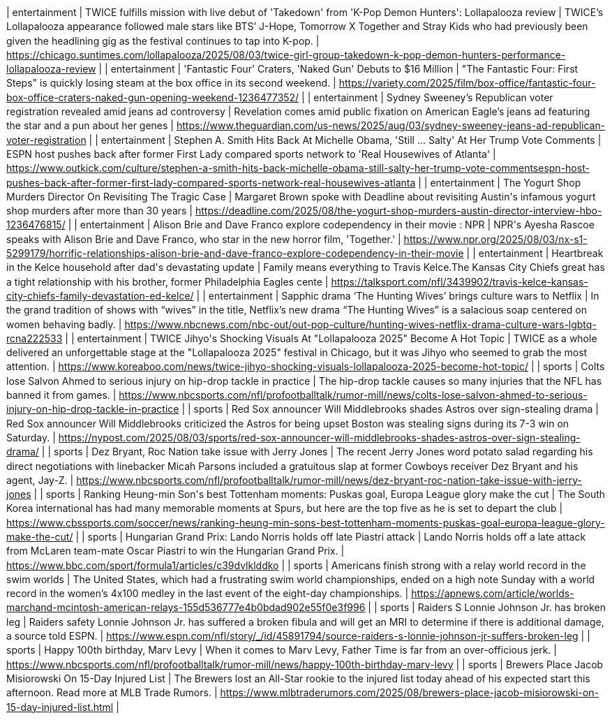 | entertainment | TWICE fulfills mission with live debut of 'Takedown' from 'K-Pop Demon Hunters': Lollapalooza review | TWICE’s Lollapalooza appearance followed male stars like BTS’ J-Hope, Tomorrow X Together and Stray Kids who had previously been given the headlining gig as the festival continues to tap into K-pop. | https://chicago.suntimes.com/lollapalooza/2025/08/03/twice-girl-group-takedown-k-pop-demon-hunters-performance-lollapalooza-review |
| entertainment | 'Fantastic Four' Craters, 'Naked Gun' Debuts to $16 Million | "The Fantastic Four: First Steps" is quickly losing steam at the box office in its second weekend. | https://variety.com/2025/film/box-office/fantastic-four-box-office-craters-naked-gun-opening-weekend-1236477352/ |
| entertainment | Sydney Sweeney’s Republican voter registration revealed amid jeans ad controversy | Revelation comes amid public fixation on American Eagle’s jeans ad featuring the star and a pun about her genes | https://www.theguardian.com/us-news/2025/aug/03/sydney-sweeney-jeans-ad-republican-voter-registration |
| entertainment | Stephen A. Smith Hits Back At Michelle Obama, 'Still ... Salty' At Her Trump Vote Comments | ESPN host pushes back after former First Lady compared sports network to 'Real Housewives of Atlanta' | https://www.outkick.com/culture/stephen-a-smith-hits-back-michelle-obama-still-salty-her-trump-vote-commentsespn-host-pushes-back-after-former-first-lady-compared-sports-network-real-housewives-atlanta |
| entertainment | The Yogurt Shop Murders Director On Revisiting The Tragic Case | Margaret Brown spoke with Deadline about revisiting Austin's infamous yogurt shop murders after more than 30 years | https://deadline.com/2025/08/the-yogurt-shop-murders-austin-director-interview-hbo-1236476815/ |
| entertainment | Alison Brie and Dave Franco explore codependency in their movie : NPR | NPR's Ayesha Rascoe speaks with Alison Brie and Dave Franco, who star in the new horror film, 'Together.' | https://www.npr.org/2025/08/03/nx-s1-5299179/horrific-relationships-alison-brie-and-dave-franco-explore-codependency-in-their-movie |
| entertainment | Heartbreak in the Kelce household after dad's devastating update | Family means everything to Travis Kelce.The Kansas City Chiefs great has a tight relationship with his brother, former Philadelphia Eagles cente | https://talksport.com/nfl/3439902/travis-kelce-kansas-city-chiefs-family-devastation-ed-kelce/ |
| entertainment | Sapphic drama ‘The Hunting Wives’ brings culture wars to Netflix | In the grand tradition of shows with “wives” in the title, Netflix’s new drama “The Hunting Wives” is a salacious soap centered on women behaving badly. | https://www.nbcnews.com/nbc-out/out-pop-culture/hunting-wives-netflix-drama-culture-wars-lgbtq-rcna222533 |
| entertainment | TWICE Jihyo's Shocking Visuals At "Lollapalooza 2025" Become A Hot Topic | TWICE as a whole delivered an unforgettable stage at the "Lollapalooza 2025" festival in Chicago, but it was Jihyo who seemed to grab the most attention. | https://www.koreaboo.com/news/twice-jihyo-shocking-visuals-lollapalooza-2025-become-hot-topic/ |
| sports | Colts lose Salvon Ahmed to serious injury on hip-drop tackle in practice | The hip-drop tackle causes so many injuries that the NFL has banned it from games. | https://www.nbcsports.com/nfl/profootballtalk/rumor-mill/news/colts-lose-salvon-ahmed-to-serious-injury-on-hip-drop-tackle-in-practice |
| sports | Red Sox announcer Will Middlebrooks shades Astros over sign-stealing drama | Red Sox announcer Will Middlebrooks criticized the Astros for being upset Boston was stealing signs during its 7-3 win on Saturday. | https://nypost.com/2025/08/03/sports/red-sox-announcer-will-middlebrooks-shades-astros-over-sign-stealing-drama/ |
| sports | Dez Bryant, Roc Nation take issue with Jerry Jones | The recent Jerry Jones word potato salad regarding his direct negotiations with linebacker Micah Parsons included a gratuitous slap at former Cowboys receiver Dez Bryant and his agent, Jay-Z. | https://www.nbcsports.com/nfl/profootballtalk/rumor-mill/news/dez-bryant-roc-nation-take-issue-with-jerry-jones |
| sports | Ranking Heung-min Son's best Tottenham moments: Puskas goal, Europa League glory make the cut | The South Korea international has had many memorable moments at Spurs, but here are the top five as he is set to depart the club | https://www.cbssports.com/soccer/news/ranking-heung-min-sons-best-tottenham-moments-puskas-goal-europa-league-glory-make-the-cut/ |
| sports | Hungarian Grand Prix: Lando Norris holds off late Piastri attack | Lando Norris holds off a late attack from McLaren team-mate Oscar Piastri to win the Hungarian Grand Prix. | https://www.bbc.com/sport/formula1/articles/c39dvlklddko |
| sports | Americans finish strong with a relay world record in the swim worlds | The United States, which had a frustrating swim world championships, ended on a high note Sunday with a world record in the women’s 4x100 medley in the last event of the eight-day championships. | https://apnews.com/article/worlds-marchand-mcintosh-american-relays-155d536777e4b0bdad902e55f0e3f996 |
| sports | Raiders S Lonnie Johnson Jr. has broken leg | Raiders safety Lonnie Johnson Jr. has suffered a broken fibula and will get an MRI to determine if there is additional damage, a source told ESPN. | https://www.espn.com/nfl/story/_/id/45891794/source-raiders-s-lonnie-johnson-jr-suffers-broken-leg |
| sports | Happy 100th birthday, Marv Levy | When it comes to Marv Levy, Father Time is far from an over-officious jerk. | https://www.nbcsports.com/nfl/profootballtalk/rumor-mill/news/happy-100th-birthday-marv-levy |
| sports | Brewers Place Jacob Misiorowski On 15-Day Injured List | The Brewers lost an All-Star rookie to the injured list today ahead of his expected start this afternoon. Read more at MLB Trade Rumors. | https://www.mlbtraderumors.com/2025/08/brewers-place-jacob-misiorowski-on-15-day-injured-list.html |